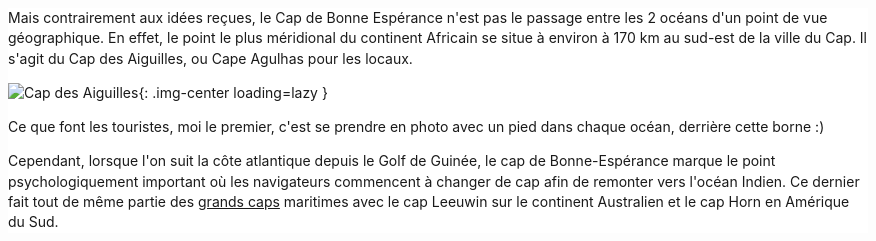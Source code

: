 Mais contrairement aux idées reçues, le Cap de Bonne Espérance n'est pas le passage entre les 2 océans d'un point de vue géographique. En effet, le point le plus méridional du continent Africain se situe à environ à 170 km au sud-est de la ville du Cap. Il s'agit du Cap des Aiguilles, ou Cape Agulhas pour les locaux.

![Cap des Aiguilles](https://cdn.geotribu.fr/img/articles-blog-rdp/divers/cap_des_aiguilles.jpg "Cap des Aiguilles"){: .img-center loading=lazy }

Ce que font les touristes, moi le premier, c'est se prendre en photo avec un pied dans chaque océan, derrière cette borne :)

Cependant, lorsque l'on suit la côte atlantique depuis le Golf de Guinée, le cap de Bonne-Espérance marque le point psychologiquement important où les navigateurs commencent à changer de cap afin de remonter vers l'océan Indien. Ce dernier fait tout de même partie des [grands caps](https://fr.wikipedia.org/wiki/Grands_caps) maritimes avec le cap Leeuwin sur le continent Australien et le cap Horn en Amérique du Sud.
